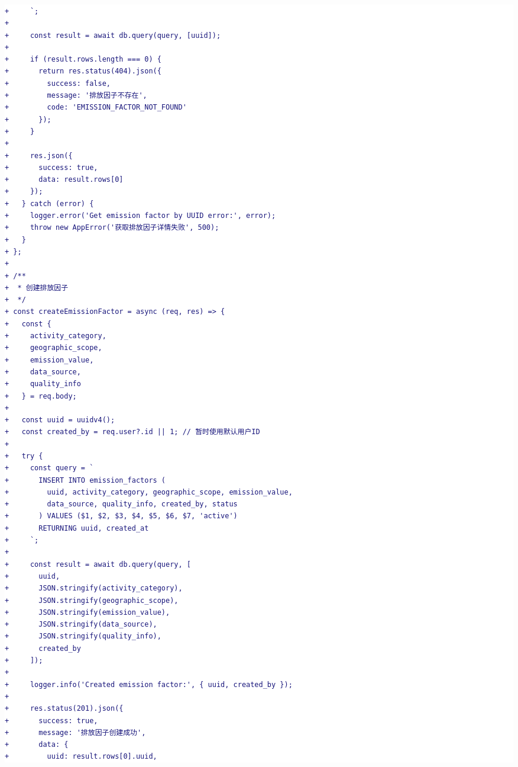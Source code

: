 ```diff
+     `;
+ 
+     const result = await db.query(query, [uuid]);
+ 
+     if (result.rows.length === 0) {
+       return res.status(404).json({
+         success: false,
+         message: '排放因子不存在',
+         code: 'EMISSION_FACTOR_NOT_FOUND'
+       });
+     }
+ 
+     res.json({
+       success: true,
+       data: result.rows[0]
+     });
+   } catch (error) {
+     logger.error('Get emission factor by UUID error:', error);
+     throw new AppError('获取排放因子详情失败', 500);
+   }
+ };
+ 
+ /**
+  * 创建排放因子
+  */
+ const createEmissionFactor = async (req, res) => {
+   const {
+     activity_category,
+     geographic_scope,
+     emission_value,
+     data_source,
+     quality_info
+   } = req.body;
+ 
+   const uuid = uuidv4();
+   const created_by = req.user?.id || 1; // 暂时使用默认用户ID
+ 
+   try {
+     const query = `
+       INSERT INTO emission_factors (
+         uuid, activity_category, geographic_scope, emission_value,
+         data_source, quality_info, created_by, status
+       ) VALUES ($1, $2, $3, $4, $5, $6, $7, 'active')
+       RETURNING uuid, created_at
+     `;
+ 
+     const result = await db.query(query, [
+       uuid,
+       JSON.stringify(activity_category),
+       JSON.stringify(geographic_scope),
+       JSON.stringify(emission_value),
+       JSON.stringify(data_source),
+       JSON.stringify(quality_info),
+       created_by
+     ]);
+ 
+     logger.info('Created emission factor:', { uuid, created_by });
+ 
+     res.status(201).json({
+       success: true,
+       message: '排放因子创建成功',
+       data: {
+         uuid: result.rows[0].uuid,
```